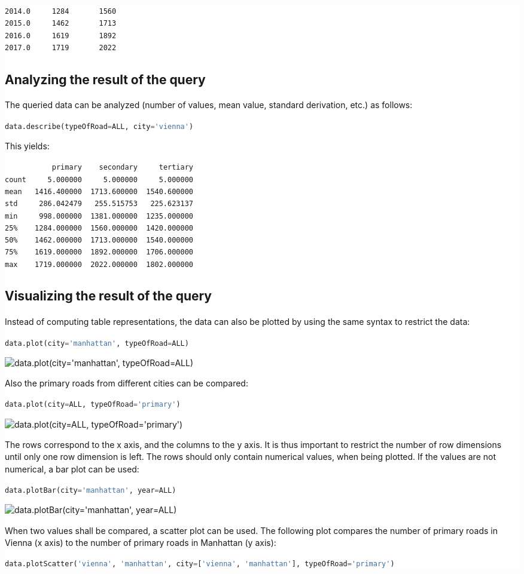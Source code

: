 ```
2014.0     1284       1560
2015.0     1462       1713
2016.0     1619       1892
2017.0     1719       2022
```

## Analyzing the result of the query

The queried data can be analyzed (number of values, mean value, standard derivation, etc.) as follows:
```python
data.describe(typeOfRoad=ALL, city='vienna')
```
This yields:
```
           primary    secondary     tertiary
count     5.000000     5.000000     5.000000
mean   1416.400000  1713.600000  1540.600000
std     286.042479   255.515753   225.623137
min     998.000000  1381.000000  1235.000000
25%    1284.000000  1560.000000  1420.000000
50%    1462.000000  1713.000000  1540.000000
75%    1619.000000  1892.000000  1706.000000
max    1719.000000  2022.000000  1802.000000
```

## Visualizing the result of the query

Instead of computing table representations, the data can also be plotted by using the same syntax to restrict the data:
```python
data.plot(city='manhattan', typeOfRoad=ALL)
```

![data.plot(city='manhattan', typeOfRoad=ALL)](https://github.com/mocnik-science/osm-python-tools/blob/master/examples/plot-manhattan.png)

Also the primary roads from different cities can be compared:
```python
data.plot(city=ALL, typeOfRoad='primary')
```

![data.plot(city=ALL, typeOfRoad='primary')](https://github.com/mocnik-science/osm-python-tools/blob/master/examples/plot-primary.png)

The rows correspond to the x axis, and the columns to the y axis. It is thus important to restrict the number of row dimensions until only one row dimension is left. The rows should only contain numerical values, when being plotted. If the values are not numerical, a bar plot can be used:
```python
data.plotBar(city='manhattan', year=ALL)
```

![data.plotBar(city='manhattan', year=ALL)](https://github.com/mocnik-science/osm-python-tools/blob/master/examples/plotbar-manhattan.png)

When two values shall be compared, a scatter plot can be used. The following plot compares the number of primary roads in Vienna (x axis) to the number of primary roads in Manhattan (y axis):
```python
data.plotScatter('vienna', 'manhattan', city=['vienna', 'manhattan'], typeOfRoad='primary')
```
